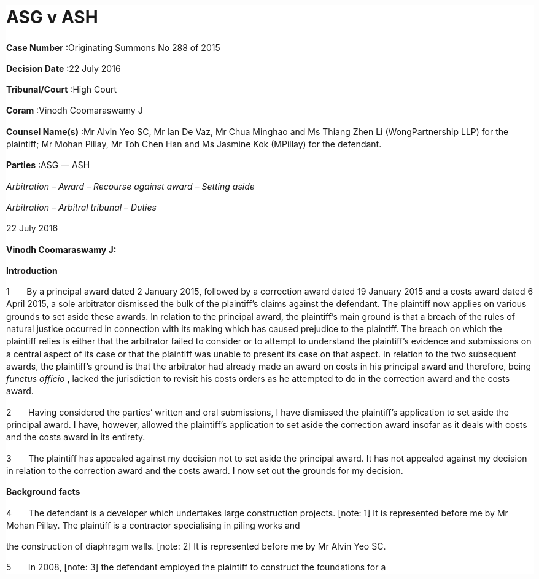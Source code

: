 # ASG v ASH 



**Case Number** :Originating Summons No 288 of 2015 

**Decision Date** :22 July 2016 

**Tribunal/Court** :High Court 

**Coram** :Vinodh Coomaraswamy J 

**Counsel Name(s)** :Mr Alvin Yeo SC, Mr Ian De Vaz, Mr Chua Minghao and Ms Thiang Zhen Li (WongPartnership LLP) for the plaintiff; Mr Mohan Pillay, Mr Toh Chen Han and Ms Jasmine Kok (MPillay) for the defendant. 

**Parties** :ASG — ASH 

_Arbitration_ – _Award_ – _Recourse against award_ – _Setting aside_ 

_Arbitration_ – _Arbitral tribunal_ – _Duties_ 

22 July 2016 

**Vinodh Coomaraswamy J:** 

**Introduction** 

1       By a principal award dated 2 January 2015, followed by a correction award dated 19 January 2015 and a costs award dated 6 April 2015, a sole arbitrator dismissed the bulk of the plaintiff’s claims against the defendant. The plaintiff now applies on various grounds to set aside these awards. In relation to the principal award, the plaintiff’s main ground is that a breach of the rules of natural justice occurred in connection with its making which has caused prejudice to the plaintiff. The breach on which the plaintiff relies is either that the arbitrator failed to consider or to attempt to understand the plaintiff’s evidence and submissions on a central aspect of its case or that the plaintiff was unable to present its case on that aspect. In relation to the two subsequent awards, the plaintiff’s ground is that the arbitrator had already made an award on costs in his principal award and therefore, being _functus officio_ , lacked the jurisdiction to revisit his costs orders as he attempted to do in the correction award and the costs award. 

2       Having considered the parties’ written and oral submissions, I have dismissed the plaintiff’s application to set aside the principal award. I have, however, allowed the plaintiff’s application to set aside the correction award insofar as it deals with costs and the costs award in its entirety. 

3       The plaintiff has appealed against my decision not to set aside the principal award. It has not appealed against my decision in relation to the correction award and the costs award. I now set out the grounds for my decision. 

**Background facts** 

4       The defendant is a developer which undertakes large construction projects. [note: 1] It is represented before me by Mr Mohan Pillay. The plaintiff is a contractor specialising in piling works and 

the construction of diaphragm walls. [note: 2] It is represented before me by Mr Alvin Yeo SC. 


5       In 2008, [note: 3] the defendant employed the plaintiff to construct the foundations for a 
